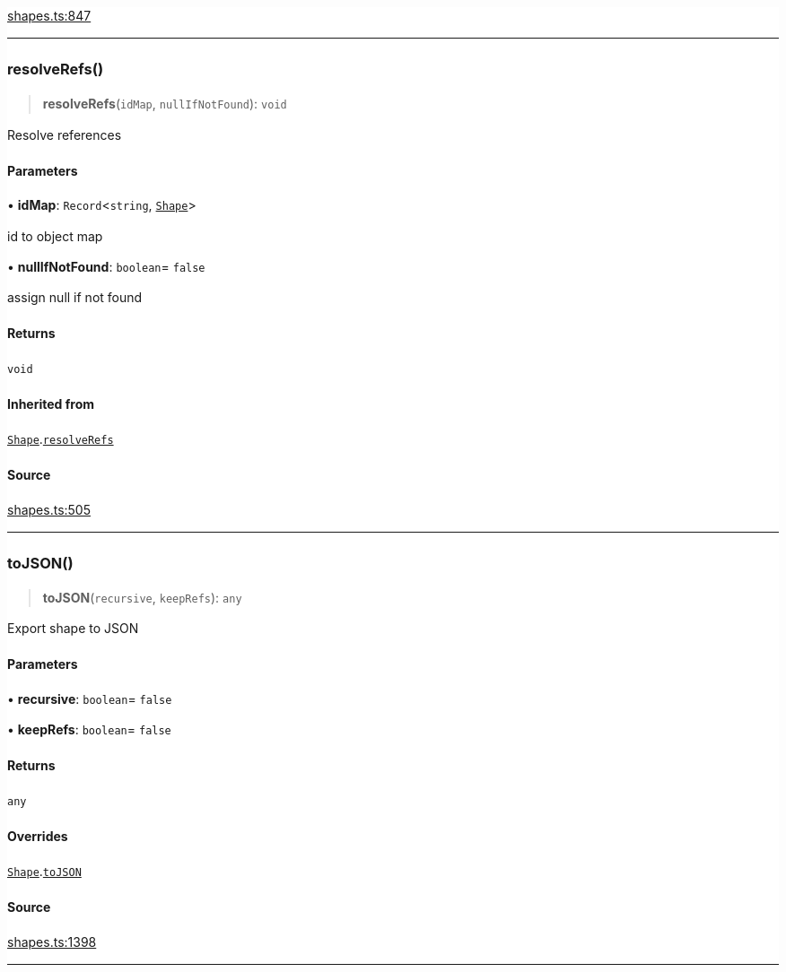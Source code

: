 [shapes.ts:847](https://github.com/dgmjs/dgmjs/blob/main/packages/core/src/shapes.ts#L847)

***

### resolveRefs()

> **resolveRefs**(`idMap`, `nullIfNotFound`): `void`

Resolve references

#### Parameters

• **idMap**: `Record`\<`string`, [`Shape`](/api-core/classes/shape/)\>

id to object map

• **nullIfNotFound**: `boolean`= `false`

assign null if not found

#### Returns

`void`

#### Inherited from

[`Shape`](/api-core/classes/shape/).[`resolveRefs`](/api-core/classes/shape/#resolverefs)

#### Source

[shapes.ts:505](https://github.com/dgmjs/dgmjs/blob/main/packages/core/src/shapes.ts#L505)

***

### toJSON()

> **toJSON**(`recursive`, `keepRefs`): `any`

Export shape to JSON

#### Parameters

• **recursive**: `boolean`= `false`

• **keepRefs**: `boolean`= `false`

#### Returns

`any`

#### Overrides

[`Shape`](/api-core/classes/shape/).[`toJSON`](/api-core/classes/shape/#tojson)

#### Source

[shapes.ts:1398](https://github.com/dgmjs/dgmjs/blob/main/packages/core/src/shapes.ts#L1398)

***
